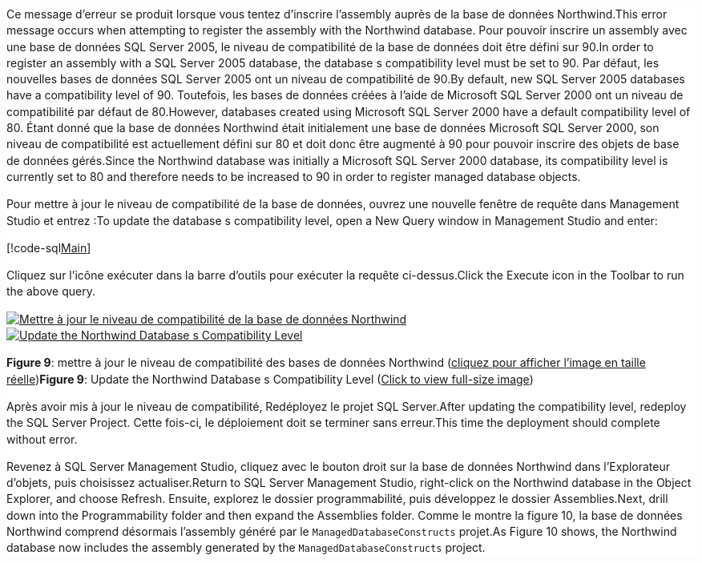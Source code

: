 <span data-ttu-id="75ed5-239">Ce message d’erreur se produit lorsque vous tentez d’inscrire l’assembly auprès de la base de données Northwind.</span><span class="sxs-lookup"><span data-stu-id="75ed5-239">This error message occurs when attempting to register the assembly with the Northwind database.</span></span> <span data-ttu-id="75ed5-240">Pour pouvoir inscrire un assembly avec une base de données SQL Server 2005, le niveau de compatibilité de la base de données doit être défini sur 90.</span><span class="sxs-lookup"><span data-stu-id="75ed5-240">In order to register an assembly with a SQL Server 2005 database, the database s compatibility level must be set to 90.</span></span> <span data-ttu-id="75ed5-241">Par défaut, les nouvelles bases de données SQL Server 2005 ont un niveau de compatibilité de 90.</span><span class="sxs-lookup"><span data-stu-id="75ed5-241">By default, new SQL Server 2005 databases have a compatibility level of 90.</span></span> <span data-ttu-id="75ed5-242">Toutefois, les bases de données créées à l’aide de Microsoft SQL Server 2000 ont un niveau de compatibilité par défaut de 80.</span><span class="sxs-lookup"><span data-stu-id="75ed5-242">However, databases created using Microsoft SQL Server 2000 have a default compatibility level of 80.</span></span> <span data-ttu-id="75ed5-243">Étant donné que la base de données Northwind était initialement une base de données Microsoft SQL Server 2000, son niveau de compatibilité est actuellement défini sur 80 et doit donc être augmenté à 90 pour pouvoir inscrire des objets de base de données gérés.</span><span class="sxs-lookup"><span data-stu-id="75ed5-243">Since the Northwind database was initially a Microsoft SQL Server 2000 database, its compatibility level is currently set to 80 and therefore needs to be increased to 90 in order to register managed database objects.</span></span>

<span data-ttu-id="75ed5-244">Pour mettre à jour le niveau de compatibilité de la base de données, ouvrez une nouvelle fenêtre de requête dans Management Studio et entrez :</span><span class="sxs-lookup"><span data-stu-id="75ed5-244">To update the database s compatibility level, open a New Query window in Management Studio and enter:</span></span>

[!code-sql[Main](creating-stored-procedures-and-user-defined-functions-with-managed-code-vb/samples/sample4.sql)]

<span data-ttu-id="75ed5-245">Cliquez sur l’icône exécuter dans la barre d’outils pour exécuter la requête ci-dessus.</span><span class="sxs-lookup"><span data-stu-id="75ed5-245">Click the Execute icon in the Toolbar to run the above query.</span></span>

<span data-ttu-id="75ed5-246">[![Mettre à jour le niveau de compatibilité de la base de données Northwind](creating-stored-procedures-and-user-defined-functions-with-managed-code-vb/_static/image16.png)](creating-stored-procedures-and-user-defined-functions-with-managed-code-vb/_static/image15.png)</span><span class="sxs-lookup"><span data-stu-id="75ed5-246">[![Update the Northwind Database s Compatibility Level](creating-stored-procedures-and-user-defined-functions-with-managed-code-vb/_static/image16.png)](creating-stored-procedures-and-user-defined-functions-with-managed-code-vb/_static/image15.png)</span></span>

<span data-ttu-id="75ed5-247">**Figure 9**: mettre à jour le niveau de compatibilité des bases de données Northwind ([cliquez pour afficher l’image en taille réelle](creating-stored-procedures-and-user-defined-functions-with-managed-code-vb/_static/image17.png))</span><span class="sxs-lookup"><span data-stu-id="75ed5-247">**Figure 9**: Update the Northwind Database s Compatibility Level ([Click to view full-size image](creating-stored-procedures-and-user-defined-functions-with-managed-code-vb/_static/image17.png))</span></span>

<span data-ttu-id="75ed5-248">Après avoir mis à jour le niveau de compatibilité, Redéployez le projet SQL Server.</span><span class="sxs-lookup"><span data-stu-id="75ed5-248">After updating the compatibility level, redeploy the SQL Server Project.</span></span> <span data-ttu-id="75ed5-249">Cette fois-ci, le déploiement doit se terminer sans erreur.</span><span class="sxs-lookup"><span data-stu-id="75ed5-249">This time the deployment should complete without error.</span></span>

<span data-ttu-id="75ed5-250">Revenez à SQL Server Management Studio, cliquez avec le bouton droit sur la base de données Northwind dans l’Explorateur d’objets, puis choisissez actualiser.</span><span class="sxs-lookup"><span data-stu-id="75ed5-250">Return to SQL Server Management Studio, right-click on the Northwind database in the Object Explorer, and choose Refresh.</span></span> <span data-ttu-id="75ed5-251">Ensuite, explorez le dossier programmabilité, puis développez le dossier Assemblies.</span><span class="sxs-lookup"><span data-stu-id="75ed5-251">Next, drill down into the Programmability folder and then expand the Assemblies folder.</span></span> <span data-ttu-id="75ed5-252">Comme le montre la figure 10, la base de données Northwind comprend désormais l’assembly généré par le `ManagedDatabaseConstructs` projet.</span><span class="sxs-lookup"><span data-stu-id="75ed5-252">As Figure 10 shows, the Northwind database now includes the assembly generated by the `ManagedDatabaseConstructs` project.</span></span>
